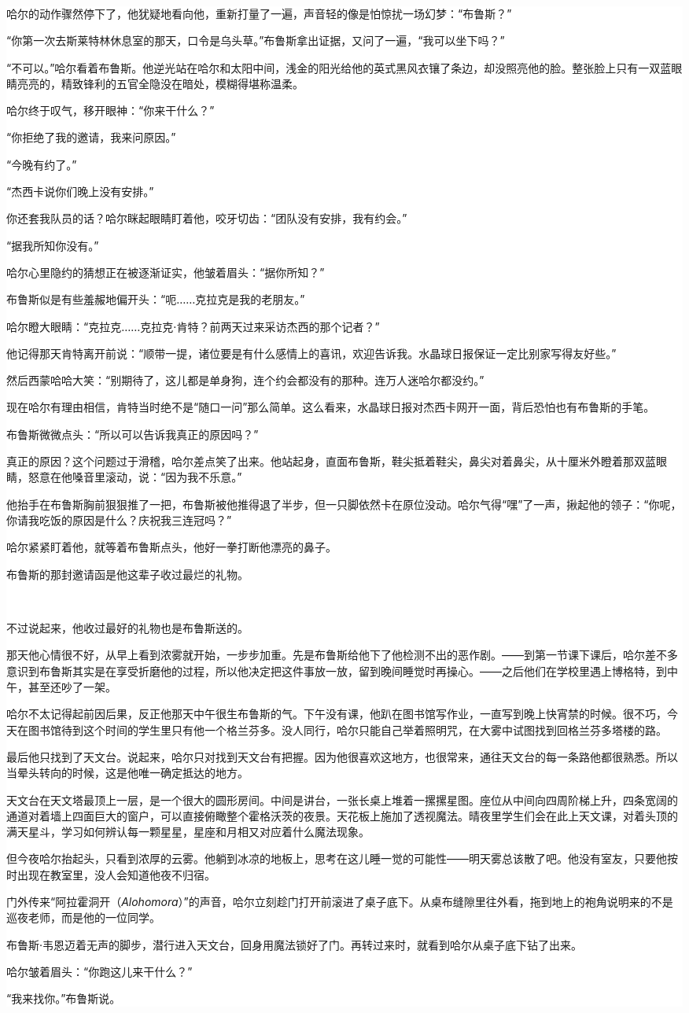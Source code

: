 哈尔的动作骤然停下了，他犹疑地看向他，重新打量了一遍，声音轻的像是怕惊扰一场幻梦：“布鲁斯？”

“你第一次去斯莱特林休息室的那天，口令是乌头草。”布鲁斯拿出证据，又问了一遍，“我可以坐下吗？”

“不可以。”哈尔看着布鲁斯。他逆光站在哈尔和太阳中间，浅金的阳光给他的英式黑风衣镶了条边，却没照亮他的脸。整张脸上只有一双蓝眼睛亮亮的，精致锋利的五官全隐没在暗处，模糊得堪称温柔。

哈尔终于叹气，移开眼神：“你来干什么？”

“你拒绝了我的邀请，我来问原因。”

“今晚有约了。”

“杰西卡说你们晚上没有安排。”

你还套我队员的话？哈尔眯起眼睛盯着他，咬牙切齿：“团队没有安排，我有约会。”

“据我所知你没有。”

哈尔心里隐约的猜想正在被逐渐证实，他皱着眉头：“据你所知？”

布鲁斯似是有些羞赧地偏开头：“呃……克拉克是我的老朋友。”

哈尔瞪大眼睛：“克拉克……克拉克·肯特？前两天过来采访杰西的那个记者？”

他记得那天肯特离开前说：“顺带一提，诸位要是有什么感情上的喜讯，欢迎告诉我。水晶球日报保证一定比别家写得友好些。”

然后西蒙哈哈大笑：“别期待了，这儿都是单身狗，连个约会都没有的那种。连万人迷哈尔都没约。”

现在哈尔有理由相信，肯特当时绝不是“随口一问”那么简单。这么看来，水晶球日报对杰西卡网开一面，背后恐怕也有布鲁斯的手笔。

布鲁斯微微点头：“所以可以告诉我真正的原因吗？”

真正的原因？这个问题过于滑稽，哈尔差点笑了出来。他站起身，直面布鲁斯，鞋尖抵着鞋尖，鼻尖对着鼻尖，从十厘米外瞪着那双蓝眼睛，怒意在他嗓音里滚动，说：“因为我不乐意。”

他抬手在布鲁斯胸前狠狠推了一把，布鲁斯被他推得退了半步，但一只脚依然卡在原位没动。哈尔气得“嘿”了一声，揪起他的领子：“你呢，你请我吃饭的原因是什么？庆祝我三连冠吗？”

哈尔紧紧盯着他，就等着布鲁斯点头，他好一拳打断他漂亮的鼻子。

布鲁斯的那封邀请函是他这辈子收过最烂的礼物。

<br>

不过说起来，他收过最好的礼物也是布鲁斯送的。

那天他心情很不好，从早上看到浓雾就开始，一步步加重。先是布鲁斯给他下了他检测不出的恶作剧。——到第一节课下课后，哈尔差不多意识到布鲁斯其实是在享受折磨他的过程，所以他决定把这件事放一放，留到晚间睡觉时再操心。——之后他们在学校里遇上博格特，到中午，甚至还吵了一架。

哈尔不太记得起前因后果，反正他那天中午很生布鲁斯的气。下午没有课，他趴在图书馆写作业，一直写到晚上快宵禁的时候。很不巧，今天在图书馆待到这个时间的学生里只有他一个格兰芬多。没人同行，哈尔只能自己举着照明咒，在大雾中试图找到回格兰芬多塔楼的路。

最后他只找到了天文台。说起来，哈尔只对找到天文台有把握。因为他很喜欢这地方，也很常来，通往天文台的每一条路他都很熟悉。所以当晕头转向的时候，这是他唯一确定抵达的地方。

天文台在天文塔最顶上一层，是一个很大的圆形房间。中间是讲台，一张长桌上堆着一摞摞星图。座位从中间向四周阶梯上升，四条宽阔的通道对着墙上四面巨大的窗户，可以直接俯瞰整个霍格沃茨的夜景。天花板上施加了透视魔法。晴夜里学生们会在此上天文课，对着头顶的满天星斗，学习如何辨认每一颗星星，星座和月相又对应着什么魔法现象。

但今夜哈尔抬起头，只看到浓厚的云雾。他躺到冰凉的地板上，思考在这儿睡一觉的可能性——明天雾总该散了吧。他没有室友，只要他按时出现在教室里，没人会知道他夜不归宿。

门外传来“阿拉霍洞开（*Alohomora*）”的声音，哈尔立刻趁门打开前滚进了桌子底下。从桌布缝隙里往外看，拖到地上的袍角说明来的不是巡夜老师，而是他的一位同学。

布鲁斯·韦恩迈着无声的脚步，潜行进入天文台，回身用魔法锁好了门。再转过来时，就看到哈尔从桌子底下钻了出来。

哈尔皱着眉头：“你跑这儿来干什么？”

“我来找你。”布鲁斯说。
